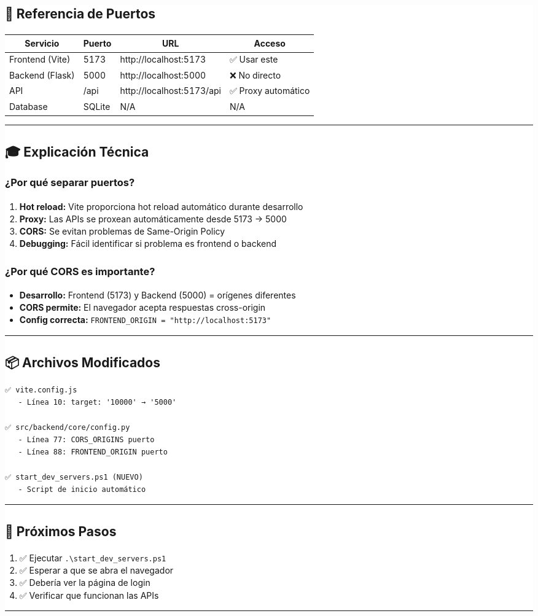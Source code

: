 
## 📝 Referencia de Puertos

| Servicio | Puerto | URL | Acceso |
|----------|--------|-----|--------|
| Frontend (Vite) | 5173 | http://localhost:5173 | ✅ Usar este |
| Backend (Flask) | 5000 | http://localhost:5000 | ❌ No directo |
| API | /api | http://localhost:5173/api | ✅ Proxy automático |
| Database | SQLite | N/A | N/A |

---

## 🎓 Explicación Técnica

### ¿Por qué separar puertos?

1. **Hot reload:** Vite proporciona hot reload automático durante desarrollo
2. **Proxy:** Las APIs se proxean automáticamente desde 5173 → 5000
3. **CORS:** Se evitan problemas de Same-Origin Policy
4. **Debugging:** Fácil identificar si problema es frontend o backend

### ¿Por qué CORS es importante?

- **Desarrollo:** Frontend (5173) y Backend (5000) = orígenes diferentes
- **CORS permite:** El navegador acepta respuestas cross-origin
- **Config correcta:** `FRONTEND_ORIGIN = "http://localhost:5173"`

---

## 📦 Archivos Modificados

```
✅ vite.config.js
   - Línea 10: target: '10000' → '5000'

✅ src/backend/core/config.py
   - Línea 77: CORS_ORIGINS puerto
   - Línea 88: FRONTEND_ORIGIN puerto

✅ start_dev_servers.ps1 (NUEVO)
   - Script de inicio automático
```

---

## 🎯 Próximos Pasos

1. ✅ Ejecutar `.\start_dev_servers.ps1`
2. ✅ Esperar a que se abra el navegador
3. ✅ Debería ver la página de login
4. ✅ Verificar que funcionan las APIs

---